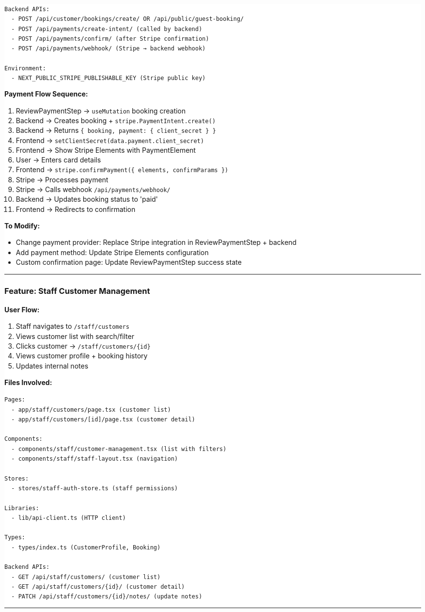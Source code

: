 ```
Backend APIs:
  - POST /api/customer/bookings/create/ OR /api/public/guest-booking/
  - POST /api/payments/create-intent/ (called by backend)
  - POST /api/payments/confirm/ (after Stripe confirmation)
  - POST /api/payments/webhook/ (Stripe → backend webhook)

Environment:
  - NEXT_PUBLIC_STRIPE_PUBLISHABLE_KEY (Stripe public key)
```

**Payment Flow Sequence:**
1. ReviewPaymentStep → `useMutation` booking creation
2. Backend → Creates booking + `stripe.PaymentIntent.create()`
3. Backend → Returns `{ booking, payment: { client_secret } }`
4. Frontend → `setClientSecret(data.payment.client_secret)`
5. Frontend → Show Stripe Elements with PaymentElement
6. User → Enters card details
7. Frontend → `stripe.confirmPayment({ elements, confirmParams })`
8. Stripe → Processes payment
9. Stripe → Calls webhook `/api/payments/webhook/`
10. Backend → Updates booking status to 'paid'
11. Frontend → Redirects to confirmation

**To Modify:**
- Change payment provider: Replace Stripe integration in ReviewPaymentStep + backend
- Add payment method: Update Stripe Elements configuration
- Custom confirmation page: Update ReviewPaymentStep success state

---

### Feature: Staff Customer Management

**User Flow:**
1. Staff navigates to `/staff/customers`
2. Views customer list with search/filter
3. Clicks customer → `/staff/customers/{id}`
4. Views customer profile + booking history
5. Updates internal notes

**Files Involved:**
```
Pages:
  - app/staff/customers/page.tsx (customer list)
  - app/staff/customers/[id]/page.tsx (customer detail)

Components:
  - components/staff/customer-management.tsx (list with filters)
  - components/staff/staff-layout.tsx (navigation)

Stores:
  - stores/staff-auth-store.ts (staff permissions)

Libraries:
  - lib/api-client.ts (HTTP client)

Types:
  - types/index.ts (CustomerProfile, Booking)

Backend APIs:
  - GET /api/staff/customers/ (customer list)
  - GET /api/staff/customers/{id}/ (customer detail)
  - PATCH /api/staff/customers/{id}/notes/ (update notes)
```

---